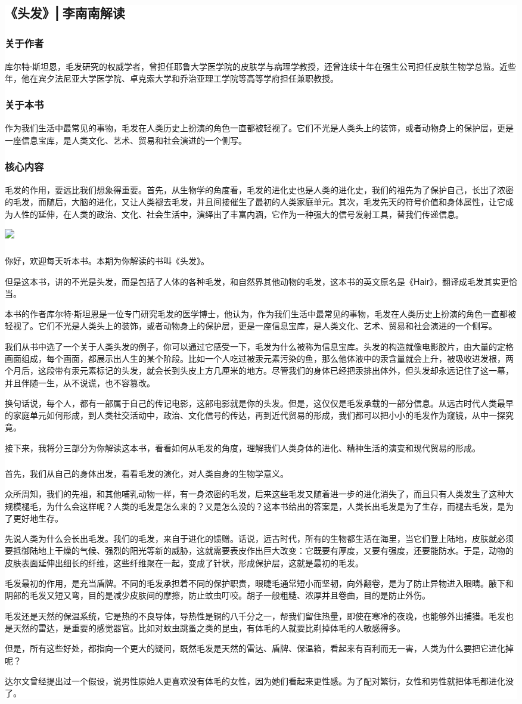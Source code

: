 ## 《头发》| 李南南解读

### 关于作者

库尔特·斯坦恩，毛发研究的权威学者，曾担任耶鲁大学医学院的皮肤学与病理学教授，还曾连续十年在强生公司担任皮肤生物学总监。近些年，他在宾夕法尼亚大学医学院、卓克索大学和乔治亚理工学院等高等学府担任兼职教授。

### 关于本书

作为我们生活中最常见的事物，毛发在人类历史上扮演的角色一直都被轻视了。它们不光是人类头上的装饰，或者动物身上的保护层，更是一座信息宝库，是人类文化、艺术、贸易和社会演进的一个侧写。

### 核心内容

毛发的作用，要远比我们想象得重要。首先，从生物学的角度看，毛发的进化史也是人类的进化史，我们的祖先为了保护自己，长出了浓密的毛发，而随后，大脑的进化，又让人类褪去毛发，并且间接催生了最初的人类家庭单元。其次，毛发先天的符号价值和身体属性，让它成为人性的延伸，在人类的政治、文化、社会生活中，演绎出了丰富内涵，它作为一种强大的信号发射工具，替我们传递信息。

<img  src="https://piccdn3.umiwi.com/img/201807/24/201807241610468192701406.jpg" width="2350"/>

###  



你好，欢迎每天听本书。本期为你解读的书叫《头发》。

但是这本书，讲的不光是头发，而是包括了人体的各种毛发，和自然界其他动物的毛发，这本书的英文原名是《Hair》，翻译成毛发其实更恰当。

本书的作者库尔特·斯坦恩是一位专门研究毛发的医学博士，他认为，作为我们生活中最常见的事物，毛发在人类历史上扮演的角色一直都被轻视了。它们不光是人类头上的装饰，或者动物身上的保护层，更是一座信息宝库，是人类文化、艺术、贸易和社会演进的一个侧写。

我们从书中选了一个关于人类头发的例子，你可以通过它感受一下，毛发为什么被称为信息宝库。头发的构造就像电影胶片，由大量的定格画面组成，每个画面，都展示出人生的某个阶段。比如一个人吃过被汞元素污染的鱼，那么他体液中的汞含量就会上升，被吸收进发根，两个月后，这段带有汞元素标记的头发，就会长到头皮上方几厘米的地方。尽管我们的身体已经把汞排出体外，但头发却永远记住了这一幕，并且伴随一生，从不说谎，也不容篡改。

换句话说，每个人，都有一部属于自己的传记电影，这部电影就是你的头发。但是，这仅仅是毛发承载的一部分信息。从远古时代人类最早的家庭单元如何形成，到人类社交活动中，政治、文化信号的传达，再到近代贸易的形成，我们都可以把小小的毛发作为窥镜，从中一探究竟。

接下来，我将分三部分为你解读这本书，看看如何从毛发的角度，理解我们人类身体的进化、精神生活的演变和现代贸易的形成。

###  



首先，我们从自己的身体出发，看看毛发的演化，对人类自身的生物学意义。

众所周知，我们的先祖，和其他哺乳动物一样，有一身浓密的毛发，后来这些毛发又随着进一步的进化消失了，而且只有人类发生了这种大规模褪毛，为什么会这样呢？人类的毛发是怎么来的？又是怎么没的？这本书给出的答案是，人类长出毛发是为了生存，而褪去毛发，是为了更好地生存。

先说人类为什么会长出毛发。我们的毛发，来自于进化的馈赠。话说，远古时代，所有的生物都生活在海里，当它们登上陆地，皮肤就必须要抵御陆地上干燥的气候、强烈的阳光等新的威胁，这就需要表皮作出巨大改变：它既要有厚度，又要有强度，还要能防水。于是，动物的皮肤表面延伸出细长的纤维，这些纤维聚在一起，变成了针状，形成保护层，这就是最初的毛发。

毛发最初的作用，是充当盾牌。不同的毛发承担着不同的保护职责，眼睫毛通常短小而坚韧，向外翻卷，是为了防止异物进入眼睛。腋下和阴部的毛发又短又弯，目的是减少皮肤间的摩擦，防止蚊虫叮咬。胡子一般粗糙、浓厚并且卷曲，目的是防止外伤。

毛发还是天然的保温系统，它是热的不良导体，导热性是铜的八千分之一，帮我们留住热量，即使在寒冷的夜晚，也能够外出捕猎。毛发也是天然的雷达，是重要的感觉器官。比如对蚊虫跳蚤之类的昆虫，有体毛的人就要比剃掉体毛的人敏感得多。

但是，所有这些好处，都指向一个更大的疑问，既然毛发是天然的雷达、盾牌、保温箱，看起来有百利而无一害，人类为什么要把它进化掉呢？

达尔文曾经提出过一个假设，说男性原始人更喜欢没有体毛的女性，因为她们看起来更性感。为了配对繁衍，女性和男性就把体毛都进化没了。
